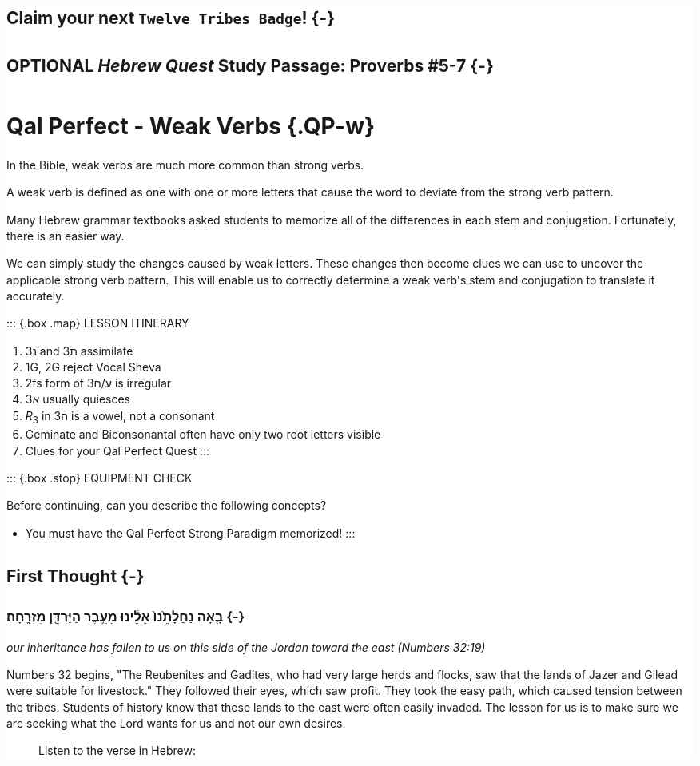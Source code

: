 ## Claim your next `Twelve Tribes Badge`! {-}
## OPTIONAL _Hebrew Quest_ Study Passage: Proverbs #5-7 {-}



# Qal Perfect - Weak Verbs {.QP-w}

In the Bible, weak verbs are much more common than strong verbs.

A weak verb is defined as one with one or more letters that cause the word to deviate from the strong verb pattern.  

Many Hebrew grammar textbooks asked students to memorize all of the differences in each stem and conjugation.  Fortunately, there is an easier way.  

We can simply study the changes caused by weak letters. These changes then become clues we can use to uncover the applicable strong verb pattern.  This will enable us to correctly determine a weak verb's stem and conjugation to translate it accurately.


::: {.box .map}
<span class="he">LESSON ITINERARY<span class="he">

1. 3נ and 3ת assimilate
1. 1G, 2G reject Vocal Sheva
1. 2fs form of 3ע/ח is irregular
1. 3א usually quiesces
1. $R_3$ in 3ה is a vowel, not a consonant
1. Geminate and Biconsonantal often have only two root letters visible
1. Clues for your Qal Perfect Quest
:::

::: {.box .stop}
EQUIPMENT CHECK

Before continuing, can you describe the following concepts?

* You must have the Qal Perfect Strong Paradigm memorized!
:::

##  First Thought {-}

### <span class="he">בָ֤אָה נַחֲלָתֵ֙נוּ֙ אֵלֵ֔ינוּ מֵעֵ֥בֶר הַיַּרְדֵּ֖ן מִזְרָֽחָה׃</span> {-}

*our inheritance has fallen to us on this side of the Jordan toward the east (Numbers 32:19)*

Numbers 32 begins, "The Reubenites and Gadites, who had very large herds and flocks, saw that the lands of Jazer and Gilead were suitable for livestock."  They followed their eyes, which saw profit. They took the easy path, which caused tension between the tribes. Students of history know that these lands to the east were often easily invaded. The lesson for us is to make sure we are seeking what the Lord wants for us and not our own desires.

<figure>
    <figcaption>Listen to the verse in Hebrew:</figcaption>
    <audio
        controls controlsList="nodownload"
        src="./images/14-03-Num.mp3">
            Your browser does not support the
            <code>audio</code> element.
    </audio>
</figure>
